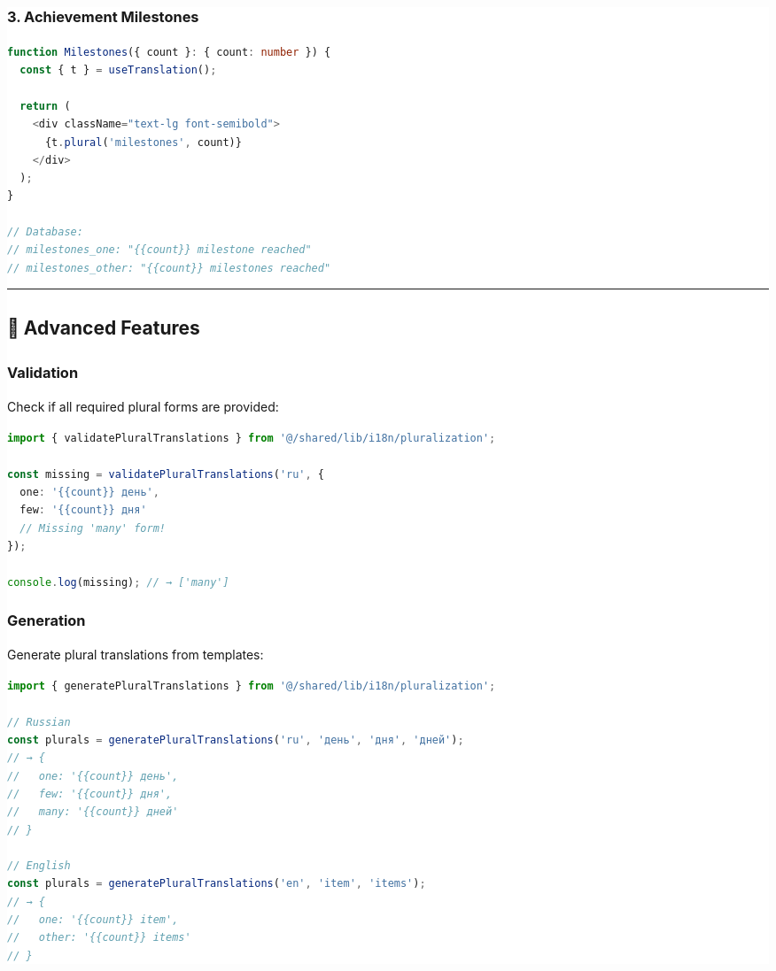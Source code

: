 ### 3. Achievement Milestones

```typescript
function Milestones({ count }: { count: number }) {
  const { t } = useTranslation();
  
  return (
    <div className="text-lg font-semibold">
      {t.plural('milestones', count)}
    </div>
  );
}

// Database:
// milestones_one: "{{count}} milestone reached"
// milestones_other: "{{count}} milestones reached"
```

---

## 🔧 Advanced Features

### Validation

Check if all required plural forms are provided:

```typescript
import { validatePluralTranslations } from '@/shared/lib/i18n/pluralization';

const missing = validatePluralTranslations('ru', {
  one: '{{count}} день',
  few: '{{count}} дня'
  // Missing 'many' form!
});

console.log(missing); // → ['many']
```

### Generation

Generate plural translations from templates:

```typescript
import { generatePluralTranslations } from '@/shared/lib/i18n/pluralization';

// Russian
const plurals = generatePluralTranslations('ru', 'день', 'дня', 'дней');
// → {
//   one: '{{count}} день',
//   few: '{{count}} дня',
//   many: '{{count}} дней'
// }

// English
const plurals = generatePluralTranslations('en', 'item', 'items');
// → {
//   one: '{{count}} item',
//   other: '{{count}} items'
// }
```
